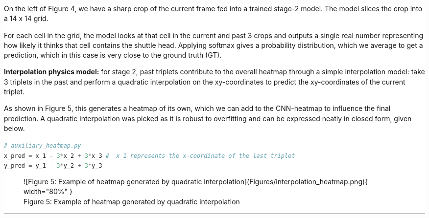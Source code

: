 On the left of Figure 4, we have a sharp crop of the current frame fed into a trained stage-2 model. The model slices 
the crop into a 14 x 14 grid. 

For each cell in the grid, the model looks at that cell in the current and past 
3 crops and outputs a single real number representing how likely it thinks that cell contains the shuttle head. 
Applying softmax gives a probability distribution, which we average to get a prediction, which in this case is very close 
to the ground truth (GT). 

**Interpolation physics model:**  for stage 2, past triplets contribute to the overall heatmap through a simple 
interpolation model: take 3 triplets in the past and perform a quadratic interpolation on the xy-coordinates to predict 
the xy-coordinates of the current triplet.

As shown in Figure 5, this generates a heatmap of its own, which we can add 
to the CNN-heatmap to influence the final prediction. A quadratic interpolation was picked as it is robust to 
overfitting and can be expressed neatly in closed form, given below.

```python
# auxiliary_heatmap.py
x_pred = x_1 - 3*x_2 + 3*x_3 #  x_1 represents the x-coordinate of the last triplet
y_pred = y_1 - 3*y_2 + 3*y_3
```

<figure markdown>
  ![Figure 5: Example of heatmap generated by quadratic interpolation](Figures/interpolation_heatmap.png){ width="80%" }
  <figcaption>Figure 5: Example of heatmap generated by quadratic interpolation</figcaption>
</figure>

---